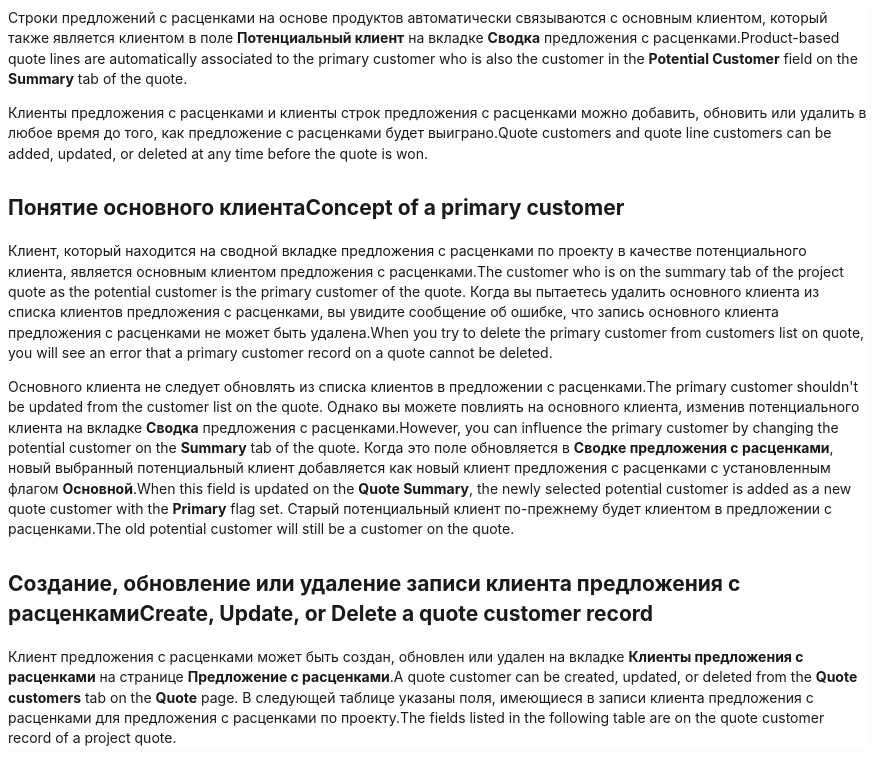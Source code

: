 <span data-ttu-id="4a6d9-111">Строки предложений с расценками на основе продуктов автоматически связываются с основным клиентом, который также является клиентом в поле **Потенциальный клиент** на вкладке **Сводка** предложения с расценками.</span><span class="sxs-lookup"><span data-stu-id="4a6d9-111">Product-based quote lines are automatically associated to the primary customer who is also the customer in the **Potential Customer** field on the **Summary** tab of the quote.</span></span>

<span data-ttu-id="4a6d9-112">Клиенты предложения с расценками и клиенты строк предложения с расценками можно добавить, обновить или удалить в любое время до того, как предложение с расценками будет выиграно.</span><span class="sxs-lookup"><span data-stu-id="4a6d9-112">Quote customers and quote line customers can be added, updated, or deleted at any time before the quote is won.</span></span>

## <a name="concept-of-a-primary-customer"></a><span data-ttu-id="4a6d9-113">Понятие основного клиента</span><span class="sxs-lookup"><span data-stu-id="4a6d9-113">Concept of a primary customer</span></span>

<span data-ttu-id="4a6d9-114">Клиент, который находится на сводной вкладке предложения с расценками по проекту в качестве потенциального клиента, является основным клиентом предложения с расценками.</span><span class="sxs-lookup"><span data-stu-id="4a6d9-114">The customer who is on the summary tab of the project quote as the potential customer is the primary customer of the quote.</span></span> <span data-ttu-id="4a6d9-115">Когда вы пытаетесь удалить основного клиента из списка клиентов предложения с расценками, вы увидите сообщение об ошибке, что запись основного клиента предложения с расценками не может быть удалена.</span><span class="sxs-lookup"><span data-stu-id="4a6d9-115">When you try to delete the primary customer from customers list on quote, you will see an error that a primary customer record on a quote cannot be deleted.</span></span>

<span data-ttu-id="4a6d9-116">Основного клиента не следует обновлять из списка клиентов в предложении с расценками.</span><span class="sxs-lookup"><span data-stu-id="4a6d9-116">The primary customer shouldn't be updated from the customer list on the quote.</span></span> <span data-ttu-id="4a6d9-117">Однако вы можете повлиять на основного клиента, изменив потенциального клиента на вкладке **Сводка** предложения с расценками.</span><span class="sxs-lookup"><span data-stu-id="4a6d9-117">However, you can influence the primary customer by changing the potential customer on the **Summary** tab of the quote.</span></span> <span data-ttu-id="4a6d9-118">Когда это поле обновляется в **Сводке предложения с расценками**, новый выбранный потенциальный клиент добавляется как новый клиент предложения с расценками с установленным флагом **Основной**.</span><span class="sxs-lookup"><span data-stu-id="4a6d9-118">When this field is updated on the **Quote Summary**, the newly selected potential customer is added as a new quote customer with the **Primary** flag set.</span></span> <span data-ttu-id="4a6d9-119">Старый потенциальный клиент по-прежнему будет клиентом в предложении с расценками.</span><span class="sxs-lookup"><span data-stu-id="4a6d9-119">The old potential customer will still be a customer on the quote.</span></span>

## <a name="create-update-or-delete-a-quote-customer-record"></a><span data-ttu-id="4a6d9-120">Создание, обновление или удаление записи клиента предложения с расценками</span><span class="sxs-lookup"><span data-stu-id="4a6d9-120">Create, Update, or Delete a quote customer record</span></span>

<span data-ttu-id="4a6d9-121">Клиент предложения с расценками может быть создан, обновлен или удален на вкладке **Клиенты предложения с расценками** на странице **Предложение с расценками**.</span><span class="sxs-lookup"><span data-stu-id="4a6d9-121">A quote customer can be created, updated, or deleted from the **Quote customers** tab on the **Quote** page.</span></span> <span data-ttu-id="4a6d9-122">В следующей таблице указаны поля, имеющиеся в записи клиента предложения с расценками для предложения с расценками по проекту.</span><span class="sxs-lookup"><span data-stu-id="4a6d9-122">The fields listed in the following table are on the quote customer record of a project quote.</span></span>
